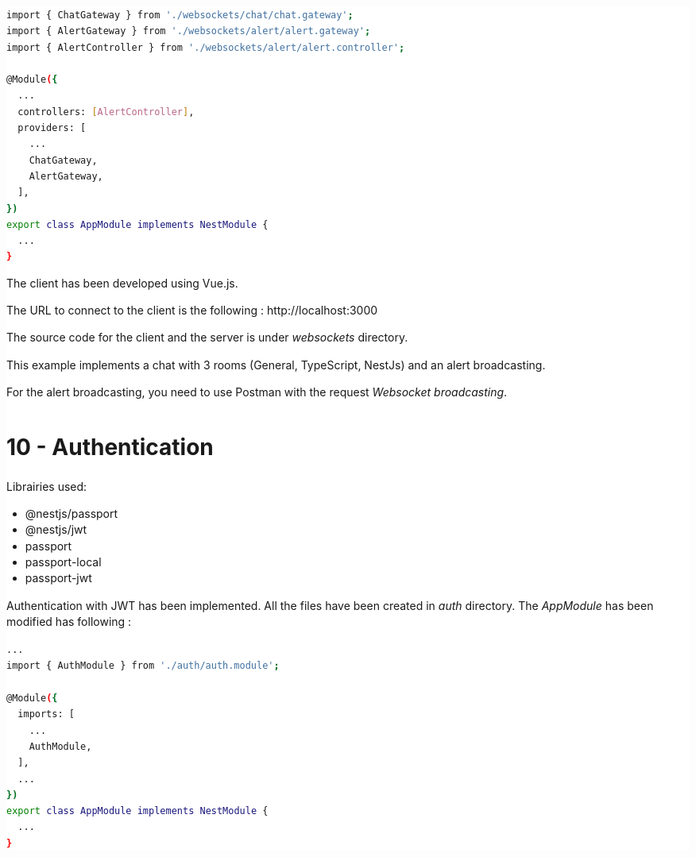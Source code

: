```bash
import { ChatGateway } from './websockets/chat/chat.gateway';
import { AlertGateway } from './websockets/alert/alert.gateway';
import { AlertController } from './websockets/alert/alert.controller';

@Module({
  ...
  controllers: [AlertController],
  providers: [
    ...
    ChatGateway,
    AlertGateway,
  ],
})
export class AppModule implements NestModule {
  ...
}
```

The client has been developed using Vue.js.

The URL to connect to the client is the following : http://localhost:3000

The source code for the client and the server is under <em>websockets</em> directory.

This example implements a chat with 3 rooms (General, TypeScript, NestJs) and an alert broadcasting.

For the alert broadcasting, you need to use Postman with the request <em>Websocket broadcasting</em>.

# 10 - Authentication

Librairies used:

- @nestjs/passport
- @nestjs/jwt
- passport
- passport-local
- passport-jwt

Authentication with JWT has been implemented. All the files have been created in <em>auth</em> directory. The <em>AppModule</em> has been modified has following :

```bash
...
import { AuthModule } from './auth/auth.module';

@Module({
  imports: [
    ...
    AuthModule,
  ],
  ...
})
export class AppModule implements NestModule {
  ...
}
```


[travis-image]: https://api.travis-ci.org/nestjs/nest.svg?branch=master
[travis-url]: https://travis-ci.org/nestjs/nest
[linux-image]: https://img.shields.io/travis/nestjs/nest/master.svg?label=linux
[linux-url]: https://travis-ci.org/nestjs/nest